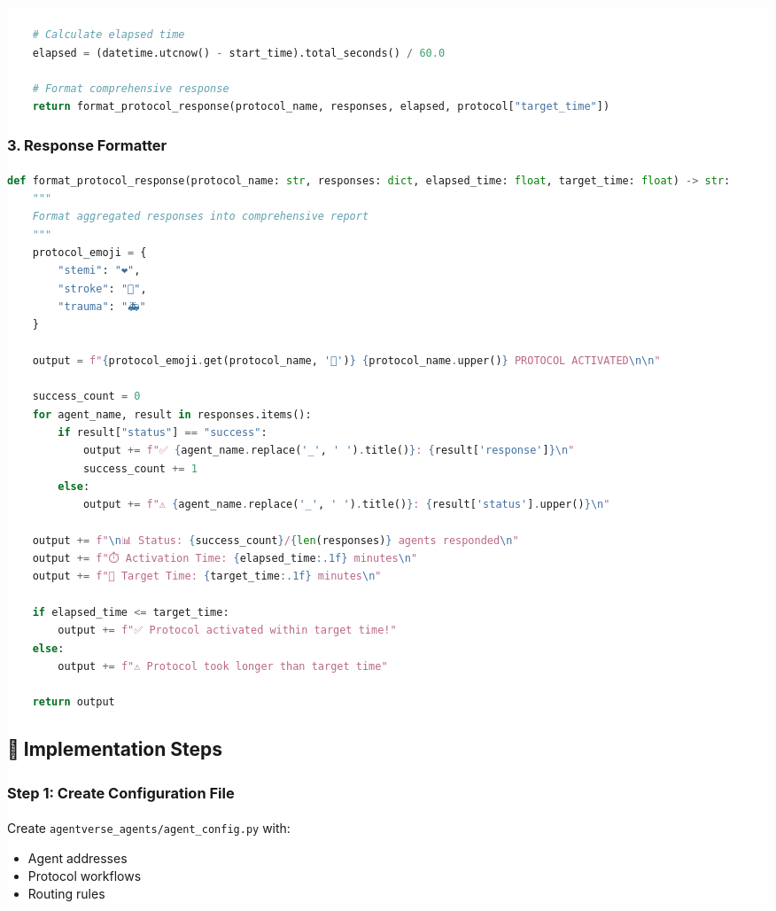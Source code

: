 ```python
    
    # Calculate elapsed time
    elapsed = (datetime.utcnow() - start_time).total_seconds() / 60.0
    
    # Format comprehensive response
    return format_protocol_response(protocol_name, responses, elapsed, protocol["target_time"])
```

### 3. Response Formatter
```python
def format_protocol_response(protocol_name: str, responses: dict, elapsed_time: float, target_time: float) -> str:
    """
    Format aggregated responses into comprehensive report
    """
    protocol_emoji = {
        "stemi": "❤️",
        "stroke": "🧠",
        "trauma": "🚑"
    }
    
    output = f"{protocol_emoji.get(protocol_name, '🚨')} {protocol_name.upper()} PROTOCOL ACTIVATED\n\n"
    
    success_count = 0
    for agent_name, result in responses.items():
        if result["status"] == "success":
            output += f"✅ {agent_name.replace('_', ' ').title()}: {result['response']}\n"
            success_count += 1
        else:
            output += f"⚠️ {agent_name.replace('_', ' ').title()}: {result['status'].upper()}\n"
    
    output += f"\n📊 Status: {success_count}/{len(responses)} agents responded\n"
    output += f"⏱️ Activation Time: {elapsed_time:.1f} minutes\n"
    output += f"🎯 Target Time: {target_time:.1f} minutes\n"
    
    if elapsed_time <= target_time:
        output += f"✅ Protocol activated within target time!"
    else:
        output += f"⚠️ Protocol took longer than target time"
    
    return output
```

## 🔧 Implementation Steps

### Step 1: Create Configuration File
Create `agentverse_agents/agent_config.py` with:
- Agent addresses
- Protocol workflows
- Routing rules
